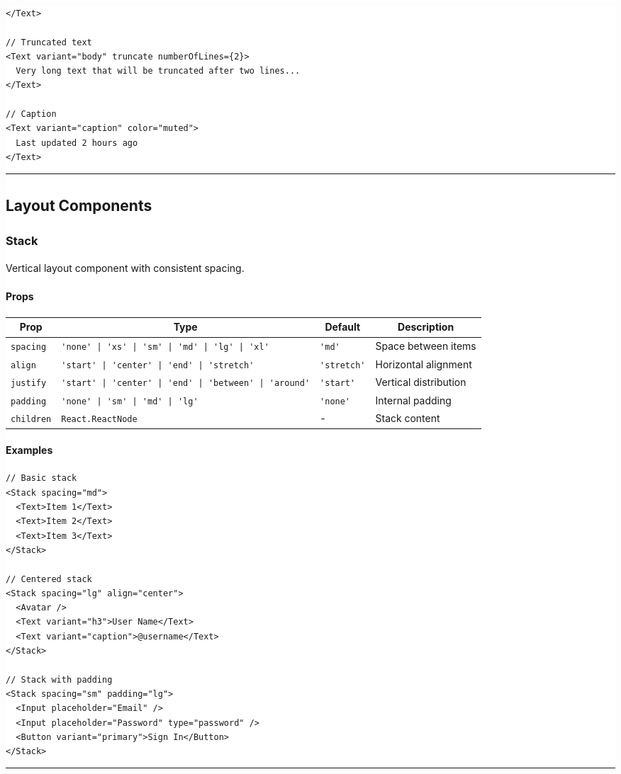 ```tsx
</Text>

// Truncated text
<Text variant="body" truncate numberOfLines={2}>
  Very long text that will be truncated after two lines...
</Text>

// Caption
<Text variant="caption" color="muted">
  Last updated 2 hours ago
</Text>
```

---

## Layout Components

### Stack

Vertical layout component with consistent spacing.

#### Props

| Prop | Type | Default | Description |
|------|------|---------|-------------|
| `spacing` | `'none' \| 'xs' \| 'sm' \| 'md' \| 'lg' \| 'xl'` | `'md'` | Space between items |
| `align` | `'start' \| 'center' \| 'end' \| 'stretch'` | `'stretch'` | Horizontal alignment |
| `justify` | `'start' \| 'center' \| 'end' \| 'between' \| 'around'` | `'start'` | Vertical distribution |
| `padding` | `'none' \| 'sm' \| 'md' \| 'lg'` | `'none'` | Internal padding |
| `children` | `React.ReactNode` | - | Stack content |

#### Examples

```tsx
// Basic stack
<Stack spacing="md">
  <Text>Item 1</Text>
  <Text>Item 2</Text>
  <Text>Item 3</Text>
</Stack>

// Centered stack
<Stack spacing="lg" align="center">
  <Avatar />
  <Text variant="h3">User Name</Text>
  <Text variant="caption">@username</Text>
</Stack>

// Stack with padding
<Stack spacing="sm" padding="lg">
  <Input placeholder="Email" />
  <Input placeholder="Password" type="password" />
  <Button variant="primary">Sign In</Button>
</Stack>
```

---